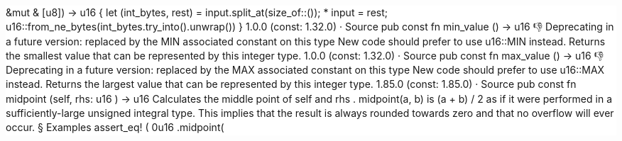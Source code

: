&mut &
[u8]) -> u16 {
let
(int_bytes, rest) = input.split_at(size_of::<u16>());
*
input = rest;
    u16::from_ne_bytes(int_bytes.try_into().unwrap())
}
1.0.0 (const: 1.32.0)
·
Source
pub const fn
min_value
() ->
u16
👎
Deprecating in a future version: replaced by the
MIN
associated constant on this type
New code should prefer to use
u16::MIN
instead.
Returns the smallest value that can be represented by this integer type.
1.0.0 (const: 1.32.0)
·
Source
pub const fn
max_value
() ->
u16
👎
Deprecating in a future version: replaced by the
MAX
associated constant on this type
New code should prefer to use
u16::MAX
instead.
Returns the largest value that can be represented by this integer type.
1.85.0 (const: 1.85.0)
·
Source
pub const fn
midpoint
(self, rhs:
u16
) ->
u16
Calculates the middle point of
self
and
rhs
.
midpoint(a, b)
is
(a + b) / 2
as if it were performed in a
sufficiently-large unsigned integral type. This implies that the result is
always rounded towards zero and that no overflow will ever occur.
§
Examples
assert_eq!
(
0u16
.midpoint(